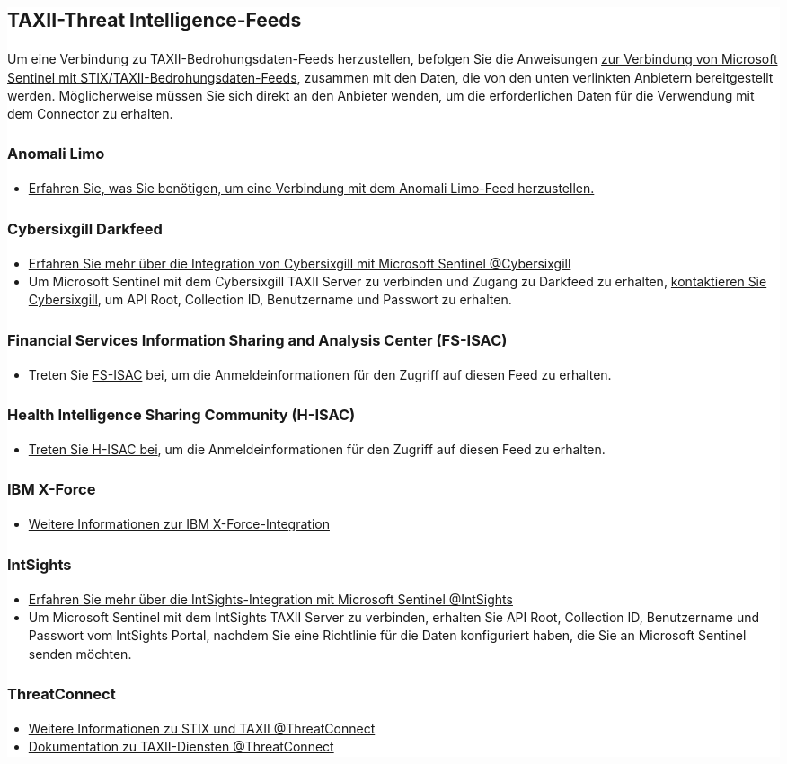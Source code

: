 ## <a name="taxii-threat-intelligence-feeds"></a>TAXII-Threat Intelligence-Feeds

Um eine Verbindung zu TAXII-Bedrohungsdaten-Feeds herzustellen, befolgen Sie die Anweisungen [ zur Verbindung von Microsoft Sentinel mit STIX/TAXII-Bedrohungsdaten-Feeds](connect-threat-intelligence-taxii.md), zusammen mit den Daten, die von den unten verlinkten Anbietern bereitgestellt werden. Möglicherweise müssen Sie sich direkt an den Anbieter wenden, um die erforderlichen Daten für die Verwendung mit dem Connector zu erhalten.

### <a name="anomali-limo"></a>Anomali Limo

- [Erfahren Sie, was Sie benötigen, um eine Verbindung mit dem Anomali Limo-Feed herzustellen.](https://www.anomali.com/resources/limo)

### <a name="cybersixgill-darkfeed"></a>Cybersixgill Darkfeed

- [Erfahren Sie mehr über die Integration von Cybersixgill mit Microsoft Sentinel @Cybersixgill](https://www.cybersixgill.com/partners/azure-sentinel/)
- Um Microsoft Sentinel mit dem Cybersixgill TAXII Server zu verbinden und Zugang zu Darkfeed zu erhalten, [kontaktieren Sie Cybersixgill](mailto://azuresentinel@cybersixgill.com), um API Root, Collection ID, Benutzername und Passwort zu erhalten.

### <a name="financial-services-information-sharing-and-analysis-center-fs-isac"></a>Financial Services Information Sharing and Analysis Center (FS-ISAC)

- Treten Sie [FS-ISAC](https://www.fsisac.com/membership?utm_campaign=ThirdParty&utm_source=MSFT&utm_medium=ThreatFeed-Join) bei, um die Anmeldeinformationen für den Zugriff auf diesen Feed zu erhalten.

### <a name="health-intelligence-sharing-community-h-isac"></a>Health Intelligence Sharing Community (H-ISAC)

- [Treten Sie H-ISAC bei](https://h-isac.org/soltra/), um die Anmeldeinformationen für den Zugriff auf diesen Feed zu erhalten.

### <a name="ibm-x-force"></a>IBM X-Force

- [Weitere Informationen zur IBM X-Force-Integration](https://www.ibm.com/security/xforce)

### <a name="intsights"></a>IntSights

- [Erfahren Sie mehr über die IntSights-Integration mit Microsoft Sentinel @IntSights](https://intsights.com/resources/intsights-microsoft-azure-sentinel)
- Um Microsoft Sentinel mit dem IntSights TAXII Server zu verbinden, erhalten Sie API Root, Collection ID, Benutzername und Passwort vom IntSights Portal, nachdem Sie eine Richtlinie für die Daten konfiguriert haben, die Sie an Microsoft Sentinel senden möchten.

### <a name="threatconnect"></a>ThreatConnect

- [Weitere Informationen zu STIX und TAXII @ThreatConnect](https://threatconnect.com/stix-taxii/)
- [Dokumentation zu TAXII-Diensten @ThreatConnect](https://docs.threatconnect.com/en/latest/rest_api/v2/taxii/taxii.html)
